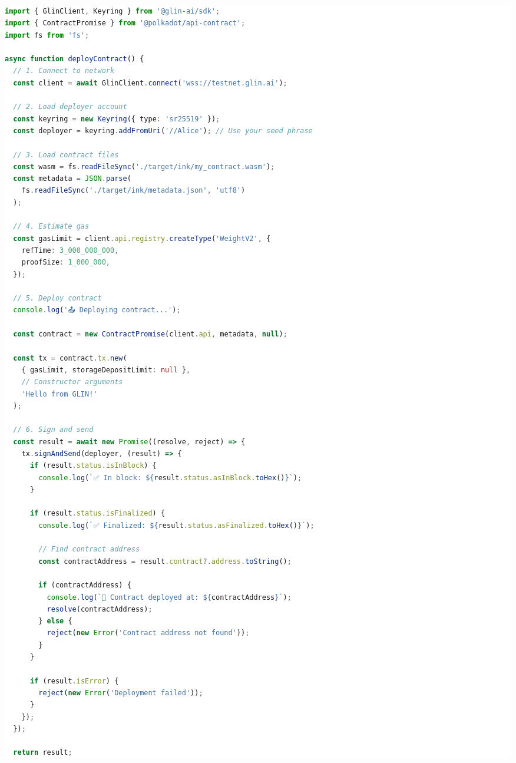 ```typescript title="deploy.ts"
import { GlinClient, Keyring } from '@glin-ai/sdk';
import { ContractPromise } from '@polkadot/api-contract';
import fs from 'fs';

async function deployContract() {
  // 1. Connect to network
  const client = await GlinClient.connect('wss://testnet.glin.ai');

  // 2. Load deployer account
  const keyring = new Keyring({ type: 'sr25519' });
  const deployer = keyring.addFromUri('//Alice'); // Use your seed phrase

  // 3. Load contract files
  const wasm = fs.readFileSync('./target/ink/my_contract.wasm');
  const metadata = JSON.parse(
    fs.readFileSync('./target/ink/metadata.json', 'utf8')
  );

  // 4. Estimate gas
  const gasLimit = client.api.registry.createType('WeightV2', {
    refTime: 3_000_000_000,
    proofSize: 1_000_000,
  });

  // 5. Deploy contract
  console.log('📤 Deploying contract...');

  const contract = new ContractPromise(client.api, metadata, null);

  const tx = contract.tx.new(
    { gasLimit, storageDepositLimit: null },
    // Constructor arguments
    'Hello from GLIN!'
  );

  // 6. Sign and send
  const result = await new Promise((resolve, reject) => {
    tx.signAndSend(deployer, (result) => {
      if (result.status.isInBlock) {
        console.log(`✅ In block: ${result.status.asInBlock.toHex()}`);
      }

      if (result.status.isFinalized) {
        console.log(`✅ Finalized: ${result.status.asFinalized.toHex()}`);

        // Find contract address
        const contractAddress = result.contract?.address.toString();

        if (contractAddress) {
          console.log(`📍 Contract deployed at: ${contractAddress}`);
          resolve(contractAddress);
        } else {
          reject(new Error('Contract address not found'));
        }
      }

      if (result.isError) {
        reject(new Error('Deployment failed'));
      }
    });
  });

  return result;
```